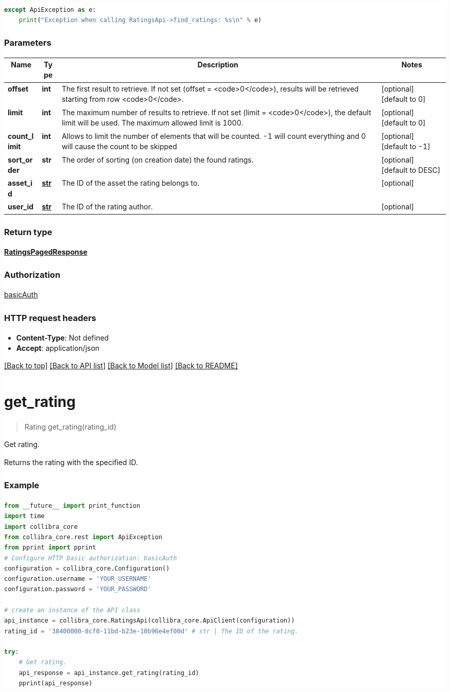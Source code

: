 ```python
except ApiException as e:
    print("Exception when calling RatingsApi->find_ratings: %s\n" % e)
```

### Parameters

Name | Type | Description  | Notes
------------- | ------------- | ------------- | -------------
 **offset** | **int**| The first result to retrieve. If not set (offset &#x3D; &lt;code&gt;0&lt;/code&gt;), results will be retrieved starting from row &lt;code&gt;0&lt;/code&gt;. | [optional] [default to 0]
 **limit** | **int**| The maximum number of results to retrieve. If not set (limit &#x3D; &lt;code&gt;0&lt;/code&gt;), the default limit will be used. The maximum allowed limit is 1000. | [optional] [default to 0]
 **count_limit** | **int**| Allows to limit the number of elements that will be counted. -1 will count everything and 0 will cause the count to be skipped | [optional] [default to -1]
 **sort_order** | **str**| The order of sorting (on creation date) the found ratings. | [optional] [default to DESC]
 **asset_id** | [**str**](.md)| The ID of the asset the rating belongs to. | [optional] 
 **user_id** | [**str**](.md)| The ID of the rating author. | [optional] 

### Return type

[**RatingsPagedResponse**](RatingsPagedResponse.md)

### Authorization

[basicAuth](../README.md#basicAuth)

### HTTP request headers

 - **Content-Type**: Not defined
 - **Accept**: application/json

[[Back to top]](#) [[Back to API list]](../README.md#documentation-for-api-endpoints) [[Back to Model list]](../README.md#documentation-for-models) [[Back to README]](../README.md)

# **get_rating**
> Rating get_rating(rating_id)

Get rating.

Returns the rating with the specified ID.

### Example
```python
from __future__ import print_function
import time
import collibra_core
from collibra_core.rest import ApiException
from pprint import pprint
# Configure HTTP basic authorization: basicAuth
configuration = collibra_core.Configuration()
configuration.username = 'YOUR_USERNAME'
configuration.password = 'YOUR_PASSWORD'

# create an instance of the API class
api_instance = collibra_core.RatingsApi(collibra_core.ApiClient(configuration))
rating_id = '38400000-8cf0-11bd-b23e-10b96e4ef00d' # str | The ID of the rating.

try:
    # Get rating.
    api_response = api_instance.get_rating(rating_id)
    pprint(api_response)
```